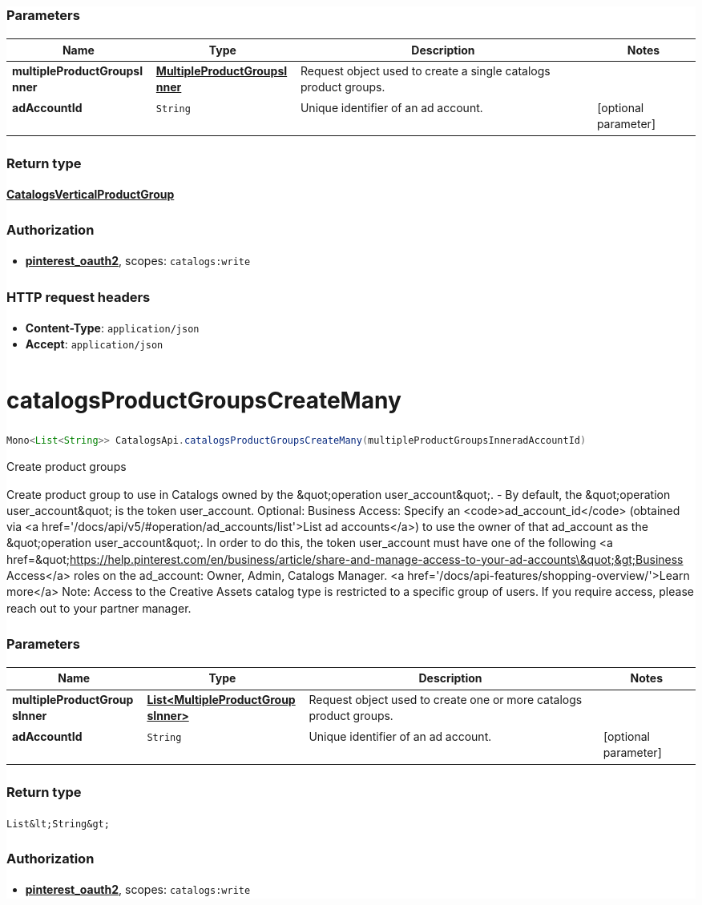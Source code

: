 ### Parameters
| Name | Type | Description  | Notes |
|------------- | ------------- | ------------- | -------------|
| **multipleProductGroupsInner** | [**MultipleProductGroupsInner**](MultipleProductGroupsInner.md)| Request object used to create a single catalogs product groups. | |
| **adAccountId** | `String`| Unique identifier of an ad account. | [optional parameter] |


### Return type
[**CatalogsVerticalProductGroup**](CatalogsVerticalProductGroup.md)

### Authorization
* **[pinterest_oauth2](auth.md#pinterest_oauth2)**, scopes: `catalogs:write`

### HTTP request headers
 - **Content-Type**: `application/json`
 - **Accept**: `application/json`

<a id="catalogsProductGroupsCreateMany"></a>
# **catalogsProductGroupsCreateMany**
```java
Mono<List<String>> CatalogsApi.catalogsProductGroupsCreateMany(multipleProductGroupsInneradAccountId)
```

Create product groups

Create product group to use in Catalogs owned by the \&quot;operation user_account\&quot;. - By default, the \&quot;operation user_account\&quot; is the token user_account.  Optional: Business Access: Specify an &lt;code&gt;ad_account_id&lt;/code&gt; (obtained via &lt;a href&#x3D;&#39;/docs/api/v5/#operation/ad_accounts/list&#39;&gt;List ad accounts&lt;/a&gt;) to use the owner of that ad_account as the \&quot;operation user_account\&quot;. In order to do this, the token user_account must have one of the following &lt;a href&#x3D;\&quot;https://help.pinterest.com/en/business/article/share-and-manage-access-to-your-ad-accounts\&quot;&gt;Business Access&lt;/a&gt; roles on the ad_account: Owner, Admin, Catalogs Manager.  &lt;a href&#x3D;&#39;/docs/api-features/shopping-overview/&#39;&gt;Learn more&lt;/a&gt;  Note: Access to the Creative Assets catalog type is restricted to a specific group of users. If you require access, please reach out to your partner manager.

### Parameters
| Name | Type | Description  | Notes |
|------------- | ------------- | ------------- | -------------|
| **multipleProductGroupsInner** | [**List&lt;MultipleProductGroupsInner&gt;**](MultipleProductGroupsInner.md)| Request object used to create one or more catalogs product groups. | |
| **adAccountId** | `String`| Unique identifier of an ad account. | [optional parameter] |


### Return type
`List&lt;String&gt;`

### Authorization
* **[pinterest_oauth2](auth.md#pinterest_oauth2)**, scopes: `catalogs:write`

